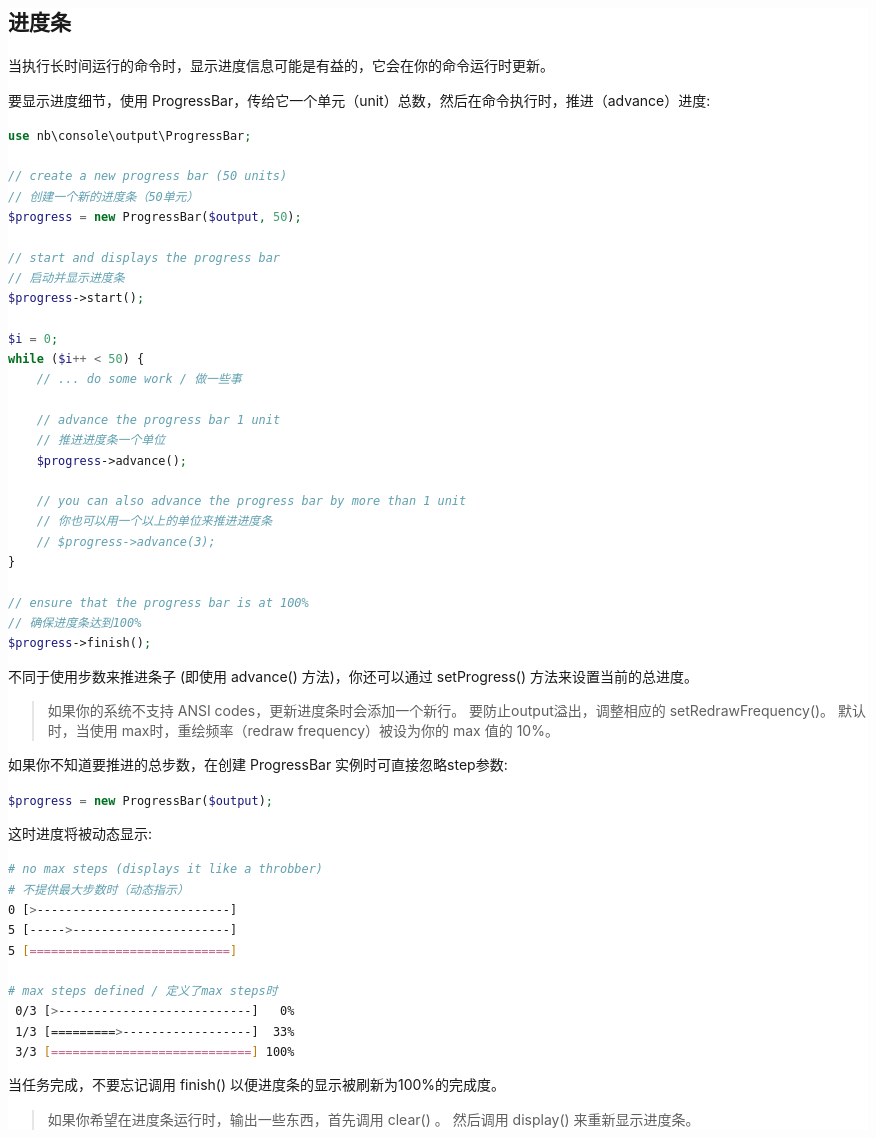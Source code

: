 
## 进度条
当执行长时间运行的命令时，显示进度信息可能是有益的，它会在你的命令运行时更新。

要显示进度细节，使用 ProgressBar，传给它一个单元（unit）总数，然后在命令执行时，推进（advance）进度:
```php
use nb\console\output\ProgressBar;
 
// create a new progress bar (50 units)
// 创建一个新的进度条（50单元）
$progress = new ProgressBar($output, 50);
 
// start and displays the progress bar
// 启动并显示进度条
$progress->start();
 
$i = 0;
while ($i++ < 50) {
    // ... do some work / 做一些事
 
    // advance the progress bar 1 unit
    // 推进进度条一个单位
    $progress->advance();
 
    // you can also advance the progress bar by more than 1 unit
    // 你也可以用一个以上的单位来推进进度条
    // $progress->advance(3);
}
 
// ensure that the progress bar is at 100%
// 确保进度条达到100%
$progress->finish();
```
不同于使用步数来推进条子 (即使用 advance() 方法)，你还可以通过 setProgress() 方法来设置当前的总进度。
>如果你的系统不支持 ANSI codes，更新进度条时会添加一个新行。
>要防止output溢出，调整相应的 setRedrawFrequency()。
>默认时，当使用 max时，重绘频率（redraw frequency）被设为你的 max 值的 10%。

如果你不知道要推进的总步数，在创建 ProgressBar 实例时可直接忽略step参数:
```php
$progress = new ProgressBar($output);
```
这时进度将被动态显示:
```bash
# no max steps (displays it like a throbber)
# 不提供最大步数时（动态指示）
0 [>---------------------------]
5 [----->----------------------]
5 [============================]
 
# max steps defined / 定义了max steps时
 0/3 [>---------------------------]   0%
 1/3 [=========>------------------]  33%
 3/3 [============================] 100%
```
当任务完成，不要忘记调用 finish() 以便进度条的显示被刷新为100%的完成度。
>如果你希望在进度条运行时，输出一些东西，首先调用 clear() 。
>然后调用 display() 来重新显示进度条。
